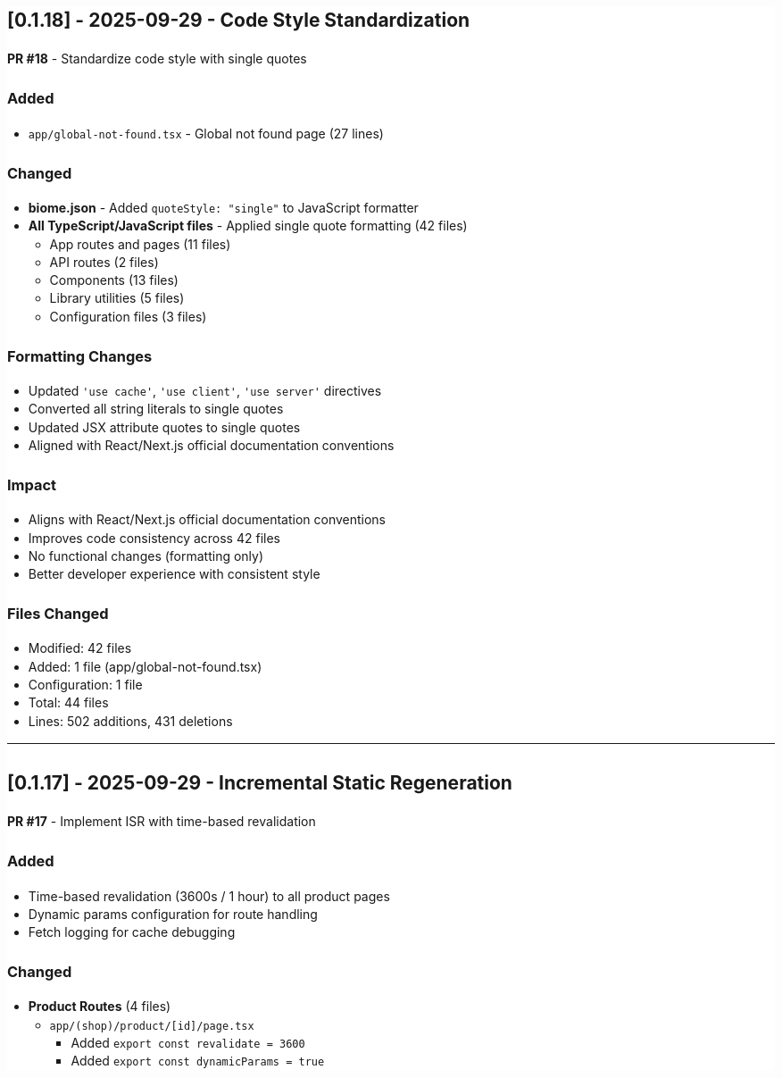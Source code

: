 
## [0.1.18] - 2025-09-29 - Code Style Standardization

**PR #18** - Standardize code style with single quotes

### Added
- `app/global-not-found.tsx` - Global not found page (27 lines)

### Changed
- **biome.json** - Added `quoteStyle: "single"` to JavaScript formatter
- **All TypeScript/JavaScript files** - Applied single quote formatting (42 files)
  - App routes and pages (11 files)
  - API routes (2 files)
  - Components (13 files)
  - Library utilities (5 files)
  - Configuration files (3 files)

### Formatting Changes
- Updated `'use cache'`, `'use client'`, `'use server'` directives
- Converted all string literals to single quotes
- Updated JSX attribute quotes to single quotes
- Aligned with React/Next.js official documentation conventions

### Impact
- Aligns with React/Next.js official documentation conventions
- Improves code consistency across 42 files
- No functional changes (formatting only)
- Better developer experience with consistent style

### Files Changed
- Modified: 42 files
- Added: 1 file (app/global-not-found.tsx)
- Configuration: 1 file
- Total: 44 files
- Lines: 502 additions, 431 deletions

---

## [0.1.17] - 2025-09-29 - Incremental Static Regeneration

**PR #17** - Implement ISR with time-based revalidation

### Added
- Time-based revalidation (3600s / 1 hour) to all product pages
- Dynamic params configuration for route handling
- Fetch logging for cache debugging

### Changed
- **Product Routes** (4 files)
  - `app/(shop)/product/[id]/page.tsx`
    - Added `export const revalidate = 3600`
    - Added `export const dynamicParams = true`
